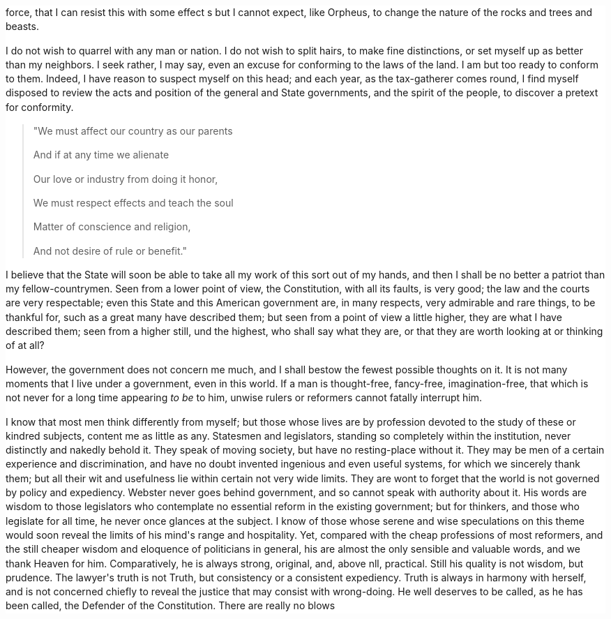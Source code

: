 force, that I can resist this with some effect s but I cannot expect,
like Orpheus, to change the nature of the rocks and trees and beasts.

I do not wish to quarrel with any man or nation. I do not wish to split
hairs, to make fine distinctions, or set myself up as better than my
neighbors. I seek rather, I may say, even an excuse for conforming to
the laws of the land. I am but too ready to conform to them. Indeed, I
have reason to suspect myself on this head; and each year, as the
tax-gatherer comes round, I find myself disposed to review the acts and
position of the general and State governments, and the spirit of the
people, to discover a pretext for conformity.

> "We must affect our country as our parents
>
> And if at any time we alienate
>
> Our love or industry from doing it honor,
>
> We must respect effects and teach the soul
>
> Matter of conscience and religion,
>
> And not desire of rule or benefit."

I believe that the State will soon be able to take all my work of this
sort out of my hands, and then I shall be no better a patriot than my
fellow-countrymen. Seen from a lower point of view, the Constitution,
with all its faults, is very good; the law and the courts are very
respectable; even this State and this American government are, in many
respects, very admirable and rare things, to be thankful for, such as a
great many have described them; but seen from a point of view a little
higher, they are what I have described them; seen from a higher still,
und the highest, who shall say what they are, or that they are worth
looking at or thinking of at all?

However, the government does not concern me much, and I shall bestow the
fewest possible thoughts on it. It is not many moments that I live under
a government, even in this world. If a man is thought-free, fancy-free,
imagination-free, that which is not never for a long time appearing *to
be* to him, unwise rulers or reformers cannot fatally interrupt him.

I know that most men think differently from myself; but those whose
lives are by profession devoted to the study of these or kindred
subjects, content me as little as any. Statesmen and legislators,
standing so completely within the institution, never distinctly and
nakedly behold it. They speak of moving society, but have no
resting-place without it. They may be men of a certain experience and
discrimination, and have no doubt invented ingenious and even useful
systems, for which we sincerely thank them; but all their wit and
usefulness lie within certain not very wide limits. They are wont to
forget that the world is not governed by policy and expediency. Webster
never goes behind government, and so cannot speak with authority about
it. His words are wisdom to those legislators who contemplate no
essential reform in the existing government; but for thinkers, and those
who legislate for all time, he never once glances at the subject. I know
of those whose serene and wise speculations on this theme would soon
reveal the limits of his mind's range and hospitality. Yet, compared
with the cheap professions of most reformers, and the still cheaper
wisdom and eloquence of politicians in general, his are almost the only
sensible and valuable words, and we thank Heaven for him. Comparatively,
he is always strong, original, and, above nll, practical. Still his
quality is not wisdom, but prudence. The lawyer's truth is not Truth,
but consistency or a consistent expediency. Truth is always in harmony
with herself, and is not concerned chiefly to reveal the justice that
may consist with wrong-doing. He well deserves to be called, as he has
been called, the Defender of the Constitution. There are really no blows